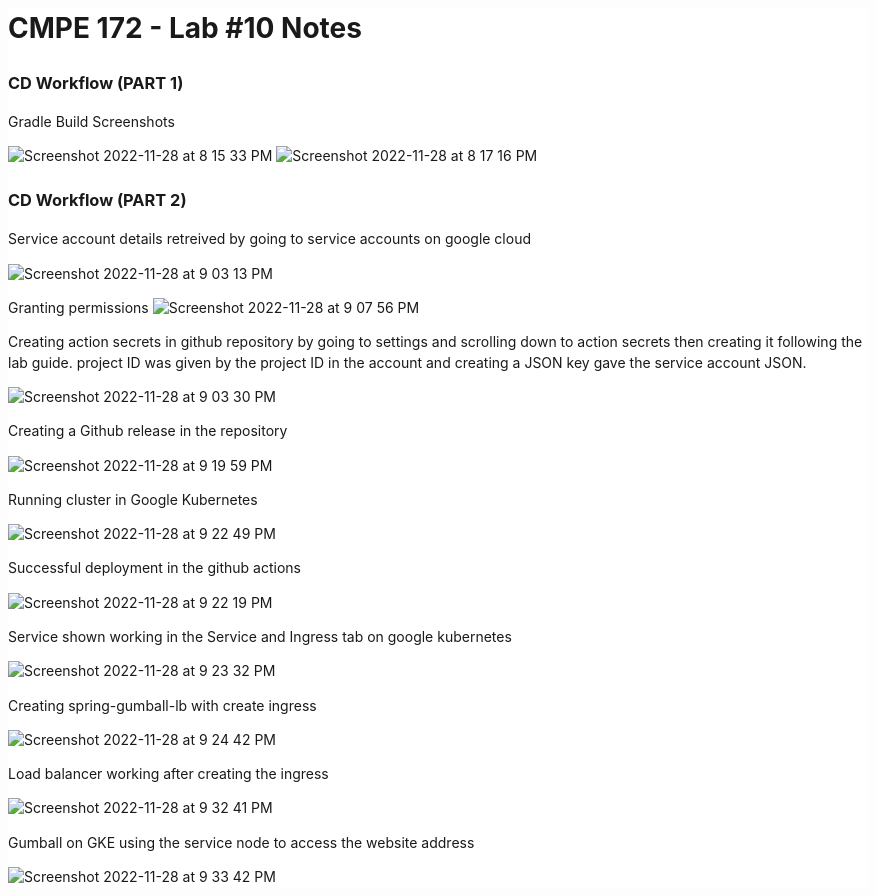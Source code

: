 # CMPE 172 - Lab #10 Notes

### CD Workflow (PART 1)

Gradle Build Screenshots

<img width="1440" alt="Screenshot 2022-11-28 at 8 15 33 PM" src="https://user-images.githubusercontent.com/87669072/204437435-58b479e2-8858-4845-8cbd-6d62de951cde.png">

<img width="1440" alt="Screenshot 2022-11-28 at 8 17 16 PM" src="https://user-images.githubusercontent.com/87669072/204437645-a97904e1-1458-4a52-bd97-4318b4b83701.png">

### CD Workflow (PART 2)

Service account details retreived by going to service accounts on google cloud

<img width="1440" alt="Screenshot 2022-11-28 at 9 03 13 PM" src="https://user-images.githubusercontent.com/87669072/204443286-069b6784-1f6c-4be6-aa21-efc0ebaca9b6.png">

Granting permissions
<img width="1440" alt="Screenshot 2022-11-28 at 9 07 56 PM" src="https://user-images.githubusercontent.com/87669072/204443823-d7dcde44-d8f6-4cfe-be7e-313f6d445ff3.png">

Creating action secrets in github repository by going to settings and scrolling down to action secrets then creating it following the lab guide. project ID was given by the project ID in the account and creating a JSON key gave the service account JSON.

<img width="1440" alt="Screenshot 2022-11-28 at 9 03 30 PM" src="https://user-images.githubusercontent.com/87669072/204443320-fce547db-f50b-461c-a148-fa8a3c659055.png">

Creating a Github release in the repository

<img width="1440" alt="Screenshot 2022-11-28 at 9 19 59 PM" src="https://user-images.githubusercontent.com/87669072/204445319-26d68918-c04e-43ee-ba4c-336c30e0534f.png">

Running cluster in Google Kubernetes

<img width="1440" alt="Screenshot 2022-11-28 at 9 22 49 PM" src="https://user-images.githubusercontent.com/87669072/204445655-7da7b054-b5fa-4ecc-9e5c-1bf5b334f0fc.png">

Successful deployment in the github actions

<img width="1440" alt="Screenshot 2022-11-28 at 9 22 19 PM" src="https://user-images.githubusercontent.com/87669072/204445580-3a950949-8325-4e79-af51-d47a3f5af172.png">

Service shown working in the Service and Ingress tab on google kubernetes

<img width="1440" alt="Screenshot 2022-11-28 at 9 23 32 PM" src="https://user-images.githubusercontent.com/87669072/204445756-94c44444-93be-4f8c-9a0a-2f1384ab97ac.png">

Creating spring-gumball-lb with create ingress

<img width="1440" alt="Screenshot 2022-11-28 at 9 24 42 PM" src="https://user-images.githubusercontent.com/87669072/204445921-e2b846e2-b56d-4a24-82bd-5e4f77e44050.png">

Load balancer working after creating the ingress

<img width="1440" alt="Screenshot 2022-11-28 at 9 32 41 PM" src="https://user-images.githubusercontent.com/87669072/204447021-98f0f365-2317-471c-afd0-3fe5bb9fb520.png">

Gumball on GKE using the service node to access the website address

<img width="1440" alt="Screenshot 2022-11-28 at 9 33 42 PM" src="https://user-images.githubusercontent.com/87669072/204447177-d099acd1-0919-4217-a2fa-132a5ab87247.png">

